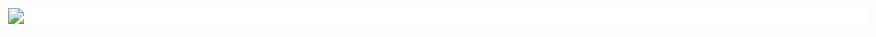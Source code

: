 <a href="https://zhongyangma.github.io/">
  <img width="100%" src="https://raw.githubusercontent.com/ZhongyangMA/images/master/webflux-streaming-demo/multithreads-server.png">
</a>
